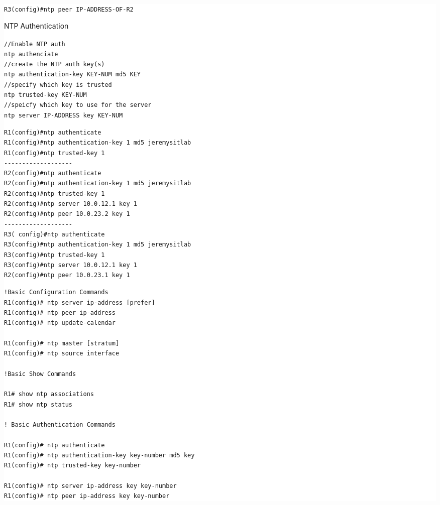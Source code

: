 ```
R3(config)#ntp peer IP-ADDRESS-OF-R2
```

NTP Authentication
```
//Enable NTP auth
ntp authenciate
//create the NTP auth key(s)
ntp authentication-key KEY-NUM md5 KEY
//specify which key is trusted
ntp trusted-key KEY-NUM
//speicfy which key to use for the server
ntp server IP-ADDRESS key KEY-NUM
```

```
R1(config)#ntp authenticate
R1(config)#ntp authentication-key 1 md5 jeremysitlab
R1(config)#ntp trusted-key 1
-------------------
R2(config)#ntp authenticate
R2(config)#ntp authentication-key 1 md5 jeremysitlab
R2(config)#ntp trusted-key 1
R2(config)#ntp server 10.0.12.1 key 1
R2(config)#ntp peer 10.0.23.2 key 1
-------------------
R3( config)#ntp authenticate
R3(config)#ntp authentication-key 1 md5 jeremysitlab
R3(config)#ntp trusted-key 1
R3(config)#ntp server 10.0.12.1 key 1
R2(config)#ntp peer 10.0.23.1 key 1
```


```
!Basic Configuration Commands
R1(config)# ntp server ip-address [prefer]
R1(config)# ntp peer ip-address
R1(config)# ntp update-calendar

R1(config)# ntp master [stratum]
R1(config)# ntp source interface

!Basic Show Commands

R1# show ntp associations
R1# show ntp status

! Basic Authentication Commands

R1(config)# ntp authenticate
R1(config)# ntp authentication-key key-number md5 key
R1(config)# ntp trusted-key key-number

R1(config)# ntp server ip-address key key-number
R1(config)# ntp peer ip-address key key-number
```
